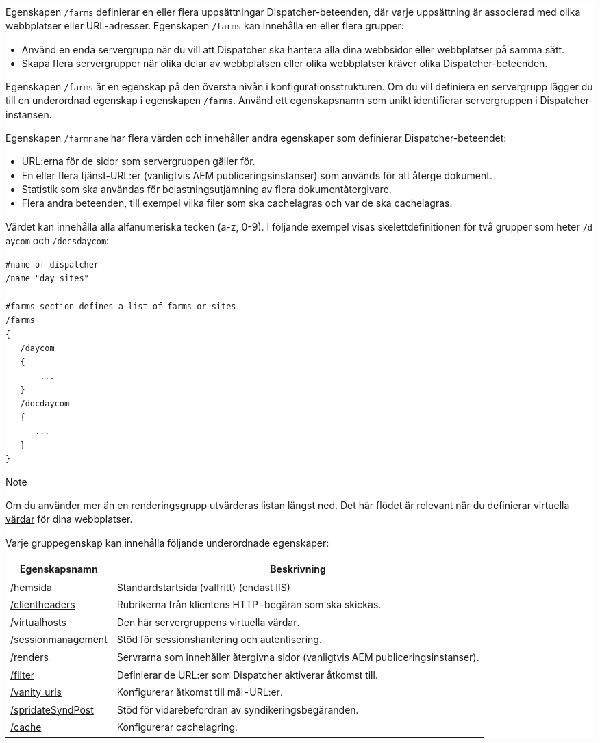 Egenskapen `/farms` definierar en eller flera uppsättningar Dispatcher-beteenden, där varje uppsättning är associerad med olika webbplatser eller URL-adresser. Egenskapen `/farms` kan innehålla en eller flera grupper:

* Använd en enda servergrupp när du vill att Dispatcher ska hantera alla dina webbsidor eller webbplatser på samma sätt.
* Skapa flera servergrupper när olika delar av webbplatsen eller olika webbplatser kräver olika Dispatcher-beteenden.

Egenskapen `/farms` är en egenskap på den översta nivån i konfigurationsstrukturen. Om du vill definiera en servergrupp lägger du till en underordnad egenskap i egenskapen `/farms`. Använd ett egenskapsnamn som unikt identifierar servergruppen i Dispatcher-instansen.

Egenskapen `/farmname` har flera värden och innehåller andra egenskaper som definierar Dispatcher-beteendet:

* URL:erna för de sidor som servergruppen gäller för.
* En eller flera tjänst-URL:er (vanligtvis AEM publiceringsinstanser) som används för att återge dokument.
* Statistik som ska användas för belastningsutjämning av flera dokumentåtergivare.
* Flera andra beteenden, till exempel vilka filer som ska cachelagras och var de ska cachelagras.

Värdet kan innehålla alla alfanumeriska tecken (a-z, 0-9). I följande exempel visas skelettdefinitionen för två grupper som heter `/daycom` och `/docsdaycom`:

```xml
#name of dispatcher
/name "day sites"

#farms section defines a list of farms or sites
/farms
{
   /daycom
   {
       ...
   }
   /docdaycom
   {
      ...
   }
}
```

>[!NOTE]
>
>Om du använder mer än en renderingsgrupp utvärderas listan längst ned. Det här flödet är relevant när du definierar [virtuella värdar](#identifying-virtual-hosts-virtualhosts) för dina webbplatser.

Varje gruppegenskap kan innehålla följande underordnade egenskaper:

| Egenskapsnamn | Beskrivning |
|--- |--- |
| [/hemsida ](#specify-a-default-page-iis-only-homepage) | Standardstartsida (valfritt) (endast IIS) |
| [/clientheaders](#specifying-the-http-headers-to-pass-through-clientheaders) | Rubrikerna från klientens HTTP-begäran som ska skickas. |
| [/virtualhosts](#identifying-virtual-hosts-virtualhosts) | Den här servergruppens virtuella värdar. |
| [/sessionmanagement](#enabling-secure-sessions-sessionmanagement) | Stöd för sessionshantering och autentisering. |
| [/renders](#defining-page-renderers-renders) | Servrarna som innehåller återgivna sidor (vanligtvis AEM publiceringsinstanser). |
| [/filter](#configuring-access-to-content-filter) | Definierar de URL:er som Dispatcher aktiverar åtkomst till. |
| [/vanity_urls](#enabling-access-to-vanity-urls-vanity-urls) | Konfigurerar åtkomst till mål-URL:er. |
| [/spridateSyndPost](#forwarding-syndication-requests-propagatesyndpost) | Stöd för vidarebefordran av syndikeringsbegäranden. |
| [/cache](#configuring-the-dispatcher-cache-cache) | Konfigurerar cachelagring. |